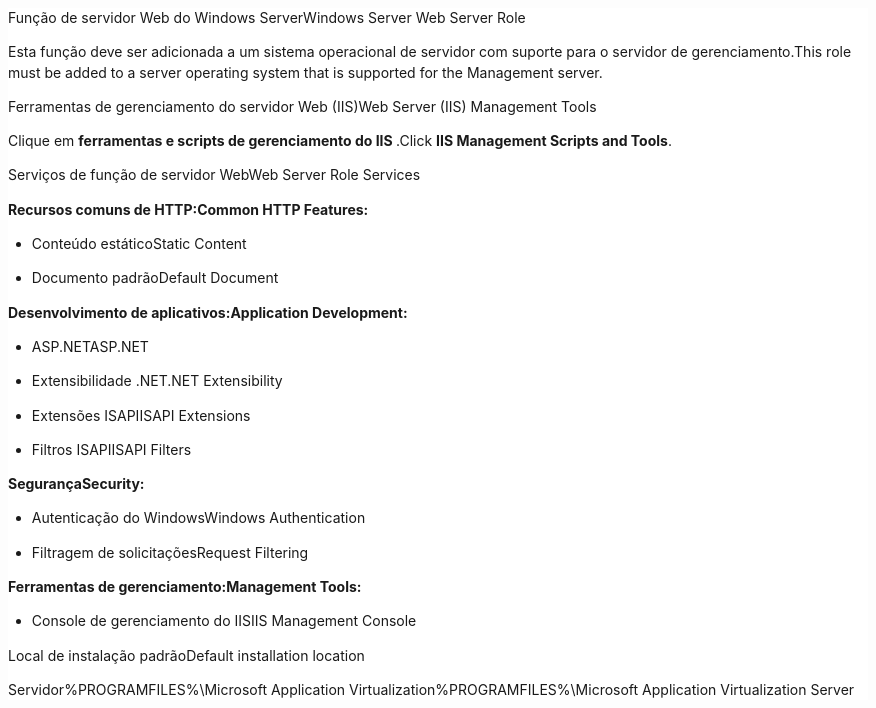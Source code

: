 </tr>
<tr class="even">
<td align="left"><p><span data-ttu-id="c2b5f-217">Função de servidor Web do Windows Server</span><span class="sxs-lookup"><span data-stu-id="c2b5f-217">Windows Server Web Server Role</span></span></p></td>
<td align="left"><p><span data-ttu-id="c2b5f-218">Esta função deve ser adicionada a um sistema operacional de servidor com suporte para o servidor de gerenciamento.</span><span class="sxs-lookup"><span data-stu-id="c2b5f-218">This role must be added to a server operating system that is supported for the Management server.</span></span></p></td>
</tr>
<tr class="odd">
<td align="left"><p><span data-ttu-id="c2b5f-219">Ferramentas de gerenciamento do servidor Web (IIS)</span><span class="sxs-lookup"><span data-stu-id="c2b5f-219">Web Server (IIS) Management Tools</span></span></p></td>
<td align="left"><p><span data-ttu-id="c2b5f-220">Clique em <strong> ferramentas e scripts de gerenciamento do IIS </strong> .</span><span class="sxs-lookup"><span data-stu-id="c2b5f-220">Click <strong>IIS Management Scripts and Tools</strong>.</span></span></p></td>
</tr>
<tr class="even">
<td align="left"><p><span data-ttu-id="c2b5f-221">Serviços de função de servidor Web</span><span class="sxs-lookup"><span data-stu-id="c2b5f-221">Web Server Role Services</span></span></p></td>
<td align="left"><p><strong><span data-ttu-id="c2b5f-222">Recursos comuns de HTTP:</span><span class="sxs-lookup"><span data-stu-id="c2b5f-222">Common HTTP Features:</span></span></strong></p>
<ul>
<li><p><span data-ttu-id="c2b5f-223">Conteúdo estático</span><span class="sxs-lookup"><span data-stu-id="c2b5f-223">Static Content</span></span></p></li>
<li><p><span data-ttu-id="c2b5f-224">Documento padrão</span><span class="sxs-lookup"><span data-stu-id="c2b5f-224">Default Document</span></span></p></li>
</ul>
<p><strong><span data-ttu-id="c2b5f-225">Desenvolvimento de aplicativos:</span><span class="sxs-lookup"><span data-stu-id="c2b5f-225">Application Development:</span></span></strong></p>
<ul>
<li><p><span data-ttu-id="c2b5f-226">ASP.NET</span><span class="sxs-lookup"><span data-stu-id="c2b5f-226">ASP.NET</span></span></p></li>
<li><p><span data-ttu-id="c2b5f-227">Extensibilidade .NET</span><span class="sxs-lookup"><span data-stu-id="c2b5f-227">.NET Extensibility</span></span></p></li>
<li><p><span data-ttu-id="c2b5f-228">Extensões ISAPI</span><span class="sxs-lookup"><span data-stu-id="c2b5f-228">ISAPI Extensions</span></span></p></li>
<li><p><span data-ttu-id="c2b5f-229">Filtros ISAPI</span><span class="sxs-lookup"><span data-stu-id="c2b5f-229">ISAPI Filters</span></span></p></li>
</ul>
<p><strong><span data-ttu-id="c2b5f-230">Segurança</span><span class="sxs-lookup"><span data-stu-id="c2b5f-230">Security:</span></span></strong></p>
<ul>
<li><p><span data-ttu-id="c2b5f-231">Autenticação do Windows</span><span class="sxs-lookup"><span data-stu-id="c2b5f-231">Windows Authentication</span></span></p></li>
<li><p><span data-ttu-id="c2b5f-232">Filtragem de solicitações</span><span class="sxs-lookup"><span data-stu-id="c2b5f-232">Request Filtering</span></span></p></li>
</ul>
<p><strong><span data-ttu-id="c2b5f-233">Ferramentas de gerenciamento:</span><span class="sxs-lookup"><span data-stu-id="c2b5f-233">Management Tools:</span></span></strong></p>
<ul>
<li><p><span data-ttu-id="c2b5f-234">Console de gerenciamento do IIS</span><span class="sxs-lookup"><span data-stu-id="c2b5f-234">IIS Management Console</span></span></p></li>
</ul></td>
</tr>
<tr class="odd">
<td align="left"><p><span data-ttu-id="c2b5f-235">Local de instalação padrão</span><span class="sxs-lookup"><span data-stu-id="c2b5f-235">Default installation location</span></span></p></td>
<td align="left"><p><span data-ttu-id="c2b5f-236">Servidor%PROGRAMFILES%\Microsoft Application Virtualization</span><span class="sxs-lookup"><span data-stu-id="c2b5f-236">%PROGRAMFILES%\Microsoft Application Virtualization Server</span></span></p></td>
</tr>
<tr class="even">